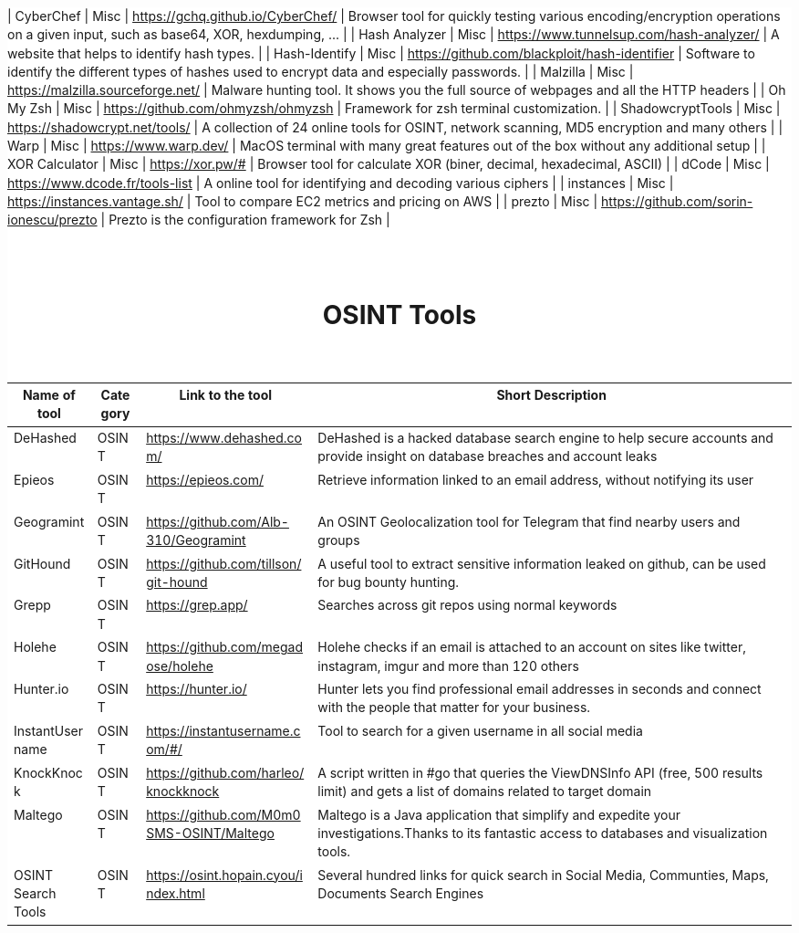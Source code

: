 | CyberChef        | Misc     | https://gchq.github.io/CyberChef/             | Browser tool for quickly testing various encoding/encryption operations on a given input, such as base64, XOR, hexdumping, ... |
| Hash Analyzer    | Misc     | https://www.tunnelsup.com/hash-analyzer/      | A website that helps to identify hash types.                                                                                   |
| Hash-Identify    | Misc     | https://github.com/blackploit/hash-identifier | Software to identify the different types of hashes used to encrypt data and especially passwords.                              |
| Malzilla         | Misc     | https://malzilla.sourceforge.net/             | Malware hunting tool. It shows you the full source of webpages and all the HTTP headers                                        |
| Oh My Zsh        | Misc     | https://github.com/ohmyzsh/ohmyzsh            | Framework for zsh terminal customization.                                                                                      |
| ShadowcryptTools | Misc     | https://shadowcrypt.net/tools/                | A collection of 24 online tools for OSINT, network scanning, MD5 encryption and many others                                    |
| Warp             | Misc     | https://www.warp.dev/                         | MacOS terminal with many great features out of the box without any additional setup                                            |
| XOR Calculator   | Misc     | https://xor.pw/#                              | Browser tool for calculate XOR (biner, decimal, hexadecimal, ASCII)                                                            |
| dCode            | Misc     | https://www.dcode.fr/tools-list               | A online tool for identifying and decoding various ciphers                                                                     |
| instances        | Misc     | https://instances.vantage.sh/                 | Tool to compare EC2 metrics and pricing on AWS                                                                                 |
| prezto           | Misc     | https://github.com/sorin-ionescu/prezto       | Prezto is the configuration framework for Zsh                                                                                  |




<br>
<h1 align="center"> OSINT Tools </h1>
<br>




| Name of tool       | Category | Link to the tool                               | Short Description                                                                                                                                                                        |
| ------------------ | -------- | ---------------------------------------------- | ---------------------------------------------------------------------------------------------------------------------------------------------------------------------------------------- |
| DeHashed           | OSINT    | https://www.dehashed.com/                      | DeHashed is a hacked database search engine to help secure accounts and provide insight on database breaches and account leaks                                                           |
| Epieos             | OSINT    | https://epieos.com/                            | Retrieve information linked to an email address, without notifying its user                                                                                                              |
| Geogramint         | OSINT    | https://github.com/Alb-310/Geogramint          | An OSINT Geolocalization tool for Telegram that find nearby users and groups                                                                                                             |
| GitHound           | OSINT    | https://github.com/tillson/git-hound           | A useful tool to extract sensitive information leaked on github, can be used for bug bounty hunting.                                                                                     |
| Grepp              | OSINT    | https://grep.app/                              | Searches across git repos using normal keywords                                                                                                                                          |
| Holehe             | OSINT    | https://github.com/megadose/holehe             | Holehe checks if an email is attached to an account on sites like twitter, instagram, imgur and more than 120 others                                                                     |
| Hunter.io          | OSINT    | https://hunter.io/                             | Hunter lets you find professional email addresses in seconds and connect with the people that matter for your business.                                                                  |
| InstantUsername    | OSINT    | https://instantusername.com/#/                 | Tool to search for a given username in all social media                                                                                                                                  |
| KnockKnock         | OSINT    | https://github.com/harleo/knockknock           | A script written in #go that queries the ViewDNSInfo API (free, 500 results limit) and gets a list of domains related to target domain                                                   |
| Maltego            | OSINT    | https://github.com/M0m0SMS-OSINT/Maltego       | Maltego is a Java application that simplify and expedite your investigations.Thanks to its fantastic access to databases and visualization tools.                                        |
| OSINT Search Tools | OSINT    | https://osint.hopain.cyou/index.html           | Several hundred links for quick search in Social Media, Communties, Maps, Documents Search Engines                                                                                       |